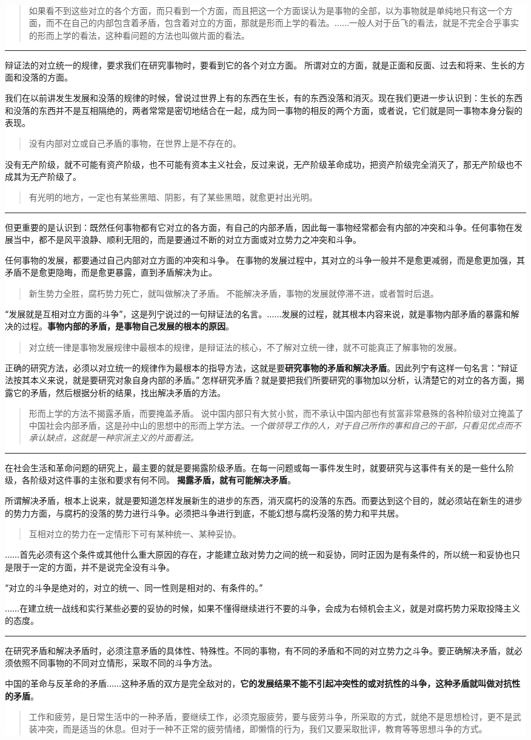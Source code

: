 >如果看不到这些对立的各个方面，而只看到一个方面，而且把这一个方面误认为是事物的全部，以为事物就是单纯地只有这一个方面，而不在自己的内部包含着矛盾，包含着对立的方面，那就是形而上学的看法。……一般人对于岳飞的看法，就是不完全合乎事实的形而上学的看法，这种看问题的方法也叫做片面的看法。

* * *
辩证法的对立统一的规律，要求我们在研究事物时，要看到它的各个对立方面。
所谓对立的方面，就是正面和反面、过去和将来、生长的方面和没落的方面。

我们在以前讲发生发展和没落的规律的时候，曾说过世界上有的东西在生长，有的东西没落和消灭。现在我们更进一步认识到：生长的东西和没落的东西并不是互相隔绝的，两者常常是密切地结合在一起，成为同一事物的相反的两个方面，或者说，它们就是同一事物本身分裂的表现。

>没有内部对立或自己矛盾的事物，在世界上是不存在的。

没有无产阶级，就不可能有资产阶级，也不可能有资本主义社会，反过来说，无产阶级革命成功，把资产阶级完全消灭了，那无产阶级也不成其为无产阶级了。

>有光明的地方，一定也有某些黑暗、阴影，有了某些黑暗，就愈更衬出光明。

* * *

但更重要的是认识到：既然任何事物都有它对立的各方面，有自己的内部矛盾，因此每一事物经常都会有内部的冲突和斗争。任何事物在发展当中，都不是风平浪静、顺利无阻的，而是要通过不断的对立方面或对立势力之冲突和斗争。

任何事物的发展，都要通过自己内部对立方面的冲突和斗争。
在事物的发展过程中，其对立的斗争一般并不是愈更减弱，而是愈更加强，其矛盾不是愈更隐晦，而是愈更暴露，直到矛盾解决为止。

>新生势力全胜，腐朽势力死亡，就叫做解决了矛盾。
不能解决矛盾，事物的发展就停滞不进，或者暂时后退。

“发展就是互相对立方面的斗争”，这是列宁说过的一句辩证法的名言。……发展的过程，就其根本内容来说，就是事物内部矛盾的暴露和解决的过程。**事物内部的矛盾，是事物自己发展的根本的原因**。

>对立统一律是事物发展规律中最根本的规律，是辩证法的核心，不了解对立统一律，就不可能真正了解事物的发展。

正确的研究方法，必须以对立统一的规律作为最根本的指导方法，这就是要**研究事物的矛盾和解决矛盾**。因此列宁有这样一句名言：“辩证法按其本义来说，就是要研究对象自身内部的矛盾。” 怎样研究矛盾？就是要把我们所要研究的事物加以分析，认清楚它的对立的各方面，揭露它的矛盾，然后根据分析的结果，找出解决矛盾的方法。

>形而上学的方法不揭露矛盾，而要掩盖矛盾。
说中国内部只有大贫小贫，而不承认中国内部也有贫富非常悬殊的各种阶级对立掩盖了中国社会内部矛盾，这是孙中山的思想中的形而上学方法。*一个做领导工作的人，对于自己所作的事和自己的干部，只看见优点而不承认缺点，这就是一种宗派主义的片面看法。*

* * *

在社会生活和革命问题的研究上，最主要的就是要揭露阶级矛盾。在每一问题或每一事件发生时，就要研究与这事件有关的是一些什么阶级，各阶级对这件事的主张和要求有何不同。
**揭露矛盾，就有可能解决矛盾**。

所谓解决矛盾，根本上说来，就是要知道怎样发展新生的进步的东西，消灭腐朽的没落的东西。而要达到这个目的，就必须站在新生的进步的势力方面，与腐朽的没落的势力进行斗争。必须把斗争进行到底，不能幻想与腐朽没落的势力和平共居。

>互相对立的势力在一定情形下可有某种统一、某种妥协。

……首先必须有这个条件或其他什么重大原因的存在，才能建立敌对势力之间的统一和妥协，同时正因为是有条件的，所以统一和妥协也只是限于一定的方面，并不是说完全没有斗争。

“对立的斗争是绝对的，对立的统一、同一性则是相对的、有条件的。”

……在建立统一战线和实行某些必要的妥协的时候，如果不懂得继续进行不要的斗争，会成为右倾机会主义，就是对腐朽势力采取投降主义的态度。

* * *

在研究矛盾和解决矛盾时，必须注意矛盾的具体性、特殊性。不同的事物，有不同的矛盾和不同的对立势力之斗争。要正确解决矛盾，就必须依照不同事物的不同对立情形，采取不同的斗争方法。

中国的革命与反革命的矛盾……这种矛盾的双方是完全敌对的，**它的发展结果不能不引起冲突性的或对抗性的斗争，这种矛盾就叫做对抗性的矛盾**。

>工作和疲劳，是日常生活中的一种矛盾，要继续工作，必须克服疲劳，要与疲劳斗争，所采取的方式，就绝不是思想检讨，更不是武装冲突，而是适当的休息。但对于一种不正常的疲劳情绪，即懒惰的行为，我们又要采取批评，教育等等思想斗争的方式。
